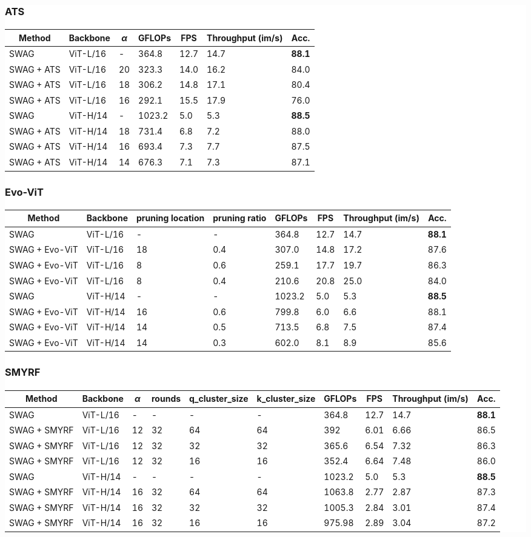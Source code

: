 ### ATS

| Method     | Backbone | $\alpha$ | GFLOPs | FPS  | Throughput (im/s) | Acc.     |
| ---------- | -------- | -------- | ------ | ---- | ----------------- | -------- |
| SWAG       | ViT-L/16 | -        | 364.8  | 12.7 | 14.7              | **88.1** |
| SWAG + ATS | ViT-L/16 | 20       | 323.3  | 14.0 | 16.2              | 84.0     |
| SWAG + ATS | ViT-L/16 | 18       | 306.2  | 14.8 | 17.1              | 80.4     |
| SWAG + ATS | ViT-L/16 | 16       | 292.1  | 15.5 | 17.9              | 76.0     |
| SWAG       | ViT-H/14 | -        | 1023.2 | 5.0  | 5.3               | **88.5** |
| SWAG + ATS | ViT-H/14 | 18       | 731.4  | 6.8  | 7.2               | 88.0     |
| SWAG + ATS | ViT-H/14 | 16       | 693.4  | 7.3  | 7.7               | 87.5     |
| SWAG + ATS | ViT-H/14 | 14       | 676.3  | 7.1  | 7.3               | 87.1     |

### Evo-ViT

| Method         | Backbone | pruning location | pruning ratio | GFLOPs | FPS  | Throughput (im/s) | Acc.     |
| -------------- | -------- | ---------------- | ------------- | ------ | ---- | ----------------- | -------- |
| SWAG           | ViT-L/16 | -                | -             | 364.8  | 12.7 | 14.7              | **88.1** |
| SWAG + Evo-ViT | ViT-L/16 | 18               | 0.4           | 307.0  | 14.8 | 17.2              | 87.6     |
| SWAG + Evo-ViT | ViT-L/16 | 8                | 0.6           | 259.1  | 17.7 | 19.7              | 86.3     |
| SWAG + Evo-ViT | ViT-L/16 | 8                | 0.4           | 210.6  | 20.8 | 25.0              | 84.0     |
| SWAG           | ViT-H/14 | -                | -             | 1023.2 | 5.0  | 5.3               | **88.5** |
| SWAG + Evo-ViT | ViT-H/14 | 16               | 0.6           | 799.8  | 6.0  | 6.6               | 88.1     |
| SWAG + Evo-ViT | ViT-H/14 | 14               | 0.5           | 713.5  | 6.8  | 7.5               | 87.4     |
| SWAG + Evo-ViT | ViT-H/14 | 14               | 0.3           | 602.0  | 8.1  | 8.9               | 85.6     |

### SMYRF

| Method     | Backbone | $\alpha$ | rounds | q_cluster_size | k_cluster_size | GFLOPs | FPS  | Throughput (im/s) | Acc. |
| ---------- | -------- | -------- | ------ | ---- | ---- | ---- | ---- | ----------------- | -------- |
| SWAG        | ViT-L/16 | -  | -  | -  | -  | 364.8  | 12.7 | 14.7 | **88.1** |
| SWAG + SMYRF | ViT-L/16 | 12 | 32 | 64 |  64  | 392 | 6.01  | 6.66 | 86.5 |
| SWAG + SMYRF | ViT-L/16 | 12 | 32 | 32 |  32  | 365.6 | 6.54  | 7.32 | 86.3 |
| SWAG + SMYRF | ViT-L/16 | 12 | 32 | 16 |  16  | 352.4 | 6.64  | 7.48 | 86.0 |
| SWAG        | ViT-H/14 | -  | -  | -  | -  | 1023.2 | 5.0  | 5.3 | **88.5** |
| SWAG + SMYRF | ViT-H/14 | 16 | 32 | 64 |  64  | 1063.8 | 2.77  | 2.87 | 87.3 |
| SWAG + SMYRF | ViT-H/14 | 16 | 32 | 32 |  32  | 1005.3 | 2.84  | 3.01 | 87.4 |
| SWAG + SMYRF | ViT-H/14 | 16 | 32 | 16 |  16  | 975.98 | 2.89  | 3.04 | 87.2 |
